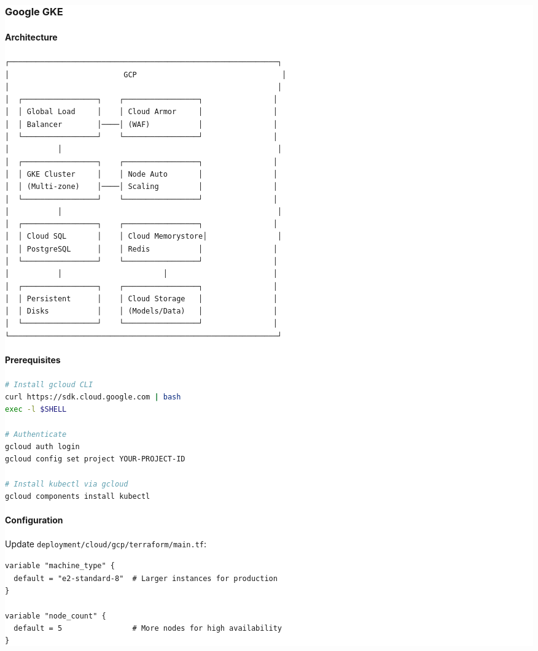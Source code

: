 ### Google GKE

#### Architecture

```
┌─────────────────────────────────────────────────────────────┐
│                          GCP                                 │
│                                                             │
│  ┌─────────────────┐    ┌─────────────────┐                │
│  │ Global Load     │    │ Cloud Armor     │                │
│  │ Balancer        │────│ (WAF)           │                │
│  └─────────────────┘    └─────────────────┘                │
│           │                                                 │
│  ┌─────────────────┐    ┌─────────────────┐                │
│  │ GKE Cluster     │    │ Node Auto       │                │
│  │ (Multi-zone)    │────│ Scaling         │                │
│  └─────────────────┘    └─────────────────┘                │
│           │                                                 │
│  ┌─────────────────┐    ┌─────────────────┐                │
│  │ Cloud SQL       │    │ Cloud Memorystore│                │
│  │ PostgreSQL      │    │ Redis           │                │
│  └─────────────────┘    └─────────────────┘                │
│           │                       │                        │
│  ┌─────────────────┐    ┌─────────────────┐                │
│  │ Persistent      │    │ Cloud Storage   │                │
│  │ Disks           │    │ (Models/Data)   │                │
│  └─────────────────┘    └─────────────────┘                │
└─────────────────────────────────────────────────────────────┘
```

#### Prerequisites

```bash
# Install gcloud CLI
curl https://sdk.cloud.google.com | bash
exec -l $SHELL

# Authenticate
gcloud auth login
gcloud config set project YOUR-PROJECT-ID

# Install kubectl via gcloud
gcloud components install kubectl
```

#### Configuration

Update `deployment/cloud/gcp/terraform/main.tf`:

```hcl
variable "machine_type" {
  default = "e2-standard-8"  # Larger instances for production
}

variable "node_count" {
  default = 5                # More nodes for high availability
}
```
